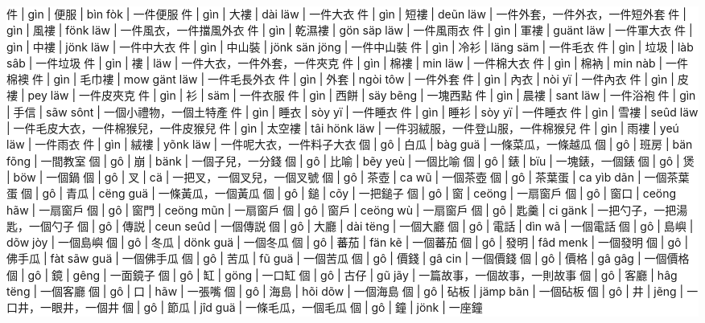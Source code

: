 件 | gìn | 便服 | bìn fòk | 一件便服
件 | gìn | 大褸 | dài läw | 一件大衣
件 | gìn | 短褸 | deũn läw | 一件外套，一件外衣，一件短外套
件 | gìn | 風褸 | fönk läw | 一件風衣，一件擋風外衣
件 | gìn | 乾濕褸 | gön säp läw | 一件風雨衣
件 | gìn | 軍褸 | guänt läw | 一件軍大衣
件 | gìn | 中褸 | jönk läw | 一件中大衣
件 | gìn | 中山裝 | jönk sän jöng | 一件中山裝
件 | gìn | 冷衫 | läng säm | 一件毛衣
件 | gìn | 垃圾 | làb sâb | 一件垃圾
件 | gìn | 褸 | läw | 一件大衣，一件外套，一件夾克
件 | gìn | 棉褸 | min läw | 一件棉大衣
件 | gìn | 棉衲 | min nàb | 一件棉襖
件 | gìn | 毛巾褸 | mow gänt läw | 一件毛長外衣
件 | gìn | 外套 | ngòi tôw | 一件外套
件 | gìn | 內衣 | nòi yï | 一件內衣
件 | gìn | 皮褸 | pey läw | 一件皮夾克
件 | gìn | 衫 | säm | 一件衣服
件 | gìn | 西餅 | säy bẽng | 一塊西點
件 | gìn | 晨褸 | sant läw | 一件浴袍
件 | gìn | 手信 | sãw sônt | 一個小禮物，一個土特產
件 | gìn | 睡衣 | sòy yï | 一件睡衣
件 | gìn | 睡衫 | sòy yï | 一件睡衣
件 | gìn | 雪褸 | seûd läw | 一件毛皮大衣，一件棉猴兒，一件皮猴兒
件 | gìn | 太空褸 | tâi hönk läw | 一件羽絨服，一件登山服，一件棉猴兒
件 | gìn | 雨褸 | yeú läw | 一件雨衣
件 | gìn | 絨褸 | yõnk läw | 一件呢大衣，一件料子大衣
個 | gô | 白瓜 | bàg guä | 一條菜瓜，一條越瓜
個 | gô | 班房 | bän fõng | 一間教室
個 | gô | 崩 | bänk | 一個子兒，一分錢
個 | gô | 比喻 | bẽy yeù | 一個比喻
個 | gô | 錶 | bïu | 一塊錶，一個錶
個 | gô | 煲 | böw | 一個鍋
個 | gô | 叉 | cä | 一把叉，一個叉兒，一個叉號
個 | gô | 茶壺 | ca wũ | 一個茶壺
個 | gô | 茶葉蛋 | ca yìb dãn | 一個茶葉蛋
個 | gô | 青瓜 | cëng guä | 一條黃瓜，一個黃瓜
個 | gô | 鎚 | cõy | 一把鎚子
個 | gô | 窗 | ceöng | 一扇窗戶
個 | gô | 窗口 | ceöng hãw | 一扇窗戶
個 | gô | 窗門 | ceöng mũn | 一扇窗戶
個 | gô | 窗戶 | ceöng wù | 一扇窗戶
個 | gô | 匙羹 | ci gänk | 一把勺子，一把湯匙，一個勺子
個 | gô | 傳説 | ceun seûd | 一個傳説
個 | gô | 大廳 | dài tëng | 一個大廳
個 | gô | 電話 | dìn wã | 一個電話
個 | gô | 島嶼 | dõw jòy | 一個島嶼
個 | gô | 冬瓜 | dönk guä | 一個冬瓜
個 | gô | 蕃茄 | fän kẽ | 一個蕃茄
個 | gô | 發明 | fâd menk | 一個發明
個 | gô | 佛手瓜 | fàt sãw guä | 一個佛手瓜
個 | gô | 苦瓜 | fũ guä | 一個苦瓜
個 | gô | 價錢 | gâ cin | 一個價錢
個 | gô | 價格 | gâ gâg | 一個價格
個 | gô | 鏡 | gêng | 一面鏡子
個 | gô | 缸 | göng | 一口缸
個 | gô | 古仔 | gũ jãy | 一篇故事，一個故事，一則故事
個 | gô | 客廳 | hâg tëng | 一個客廳
個 | gô | 口 | hãw | 一張嘴
個 | gô | 海島 | hõi dõw | 一個海島
個 | gô | 砧板 | jämp bãn | 一個砧板
個 | gô | 井 | jẽng | 一口井，一眼井，一個井
個 | gô | 節瓜 | jîd guä | 一條毛瓜，一個毛瓜
個 | gô | 鐘 | jönk | 一座鐘